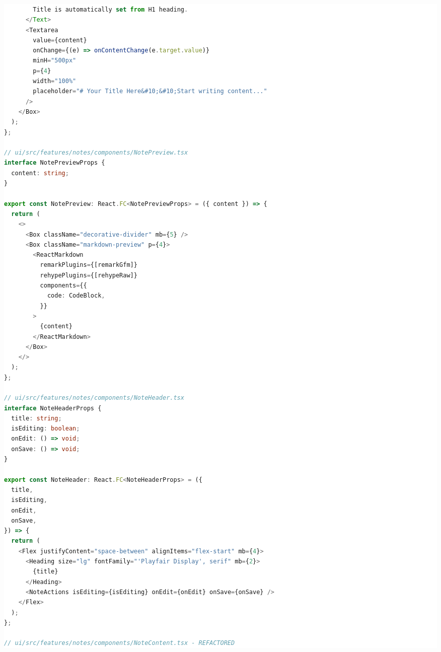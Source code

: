 ```typescript
        Title is automatically set from H1 heading.
      </Text>
      <Textarea
        value={content}
        onChange={(e) => onContentChange(e.target.value)}
        minH="500px"
        p={4}
        width="100%"
        placeholder="# Your Title Here&#10;&#10;Start writing content..."
      />
    </Box>
  );
};

// ui/src/features/notes/components/NotePreview.tsx
interface NotePreviewProps {
  content: string;
}

export const NotePreview: React.FC<NotePreviewProps> = ({ content }) => {
  return (
    <>
      <Box className="decorative-divider" mb={5} />
      <Box className="markdown-preview" p={4}>
        <ReactMarkdown
          remarkPlugins={[remarkGfm]}
          rehypePlugins={[rehypeRaw]}
          components={{
            code: CodeBlock,
          }}
        >
          {content}
        </ReactMarkdown>
      </Box>
    </>
  );
};

// ui/src/features/notes/components/NoteHeader.tsx
interface NoteHeaderProps {
  title: string;
  isEditing: boolean;
  onEdit: () => void;
  onSave: () => void;
}

export const NoteHeader: React.FC<NoteHeaderProps> = ({
  title,
  isEditing,
  onEdit,
  onSave,
}) => {
  return (
    <Flex justifyContent="space-between" alignItems="flex-start" mb={4}>
      <Heading size="lg" fontFamily="'Playfair Display', serif" mb={2}>
        {title}
      </Heading>
      <NoteActions isEditing={isEditing} onEdit={onEdit} onSave={onSave} />
    </Flex>
  );
};

// ui/src/features/notes/components/NoteContent.tsx - REFACTORED
```